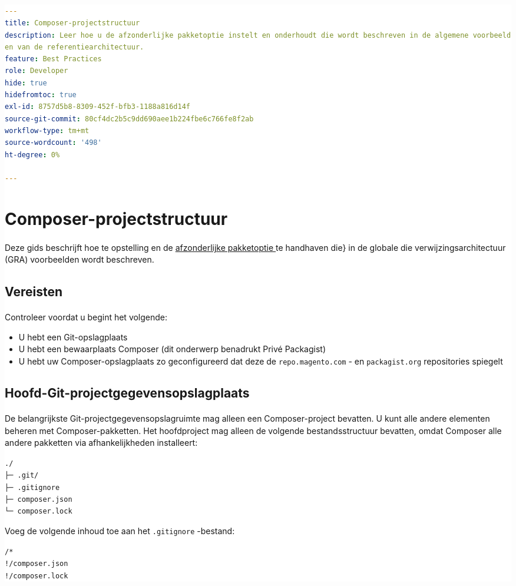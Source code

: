 ```yaml
---
title: Composer-projectstructuur
description: Leer hoe u de afzonderlijke pakketoptie instelt en onderhoudt die wordt beschreven in de algemene voorbeelden van de referentiearchitectuur.
feature: Best Practices
role: Developer
hide: true
hidefromtoc: true
exl-id: 8757d5b8-8309-452f-bfb3-1188a816d14f
source-git-commit: 80cf4dc2b5c9dd690aee1b224fbe6c766fe8f2ab
workflow-type: tm+mt
source-wordcount: '498'
ht-degree: 0%

---
```


# Composer-projectstructuur

Deze gids beschrijft hoe te opstelling en de [ afzonderlijke pakketoptie ](../examples.md#option-1-separate-packages) te handhaven die} in de globale die verwijzingsarchitectuur (GRA) voorbeelden wordt beschreven.

## Vereisten

Controleer voordat u begint het volgende:

- U hebt een Git-opslagplaats
- U hebt een bewaarplaats Composer (dit onderwerp benadrukt Privé Packagist)
- U hebt uw Composer-opslagplaats zo geconfigureerd dat deze de `repo.magento.com` - en `packagist.org` repositories spiegelt

## Hoofd-Git-projectgegevensopslagplaats

De belangrijkste Git-projectgegevensopslagruimte mag alleen een Composer-project bevatten. U kunt alle andere elementen beheren met Composer-pakketten. Het hoofdproject mag alleen de volgende bestandsstructuur bevatten, omdat Composer alle andere pakketten via afhankelijkheden installeert:

```tree
./
├─ .git/
├─ .gitignore
├─ composer.json
└─ composer.lock
```

Voeg de volgende inhoud toe aan het `.gitignore` -bestand:

```tree
/*
!/composer.json
!/composer.lock
```
